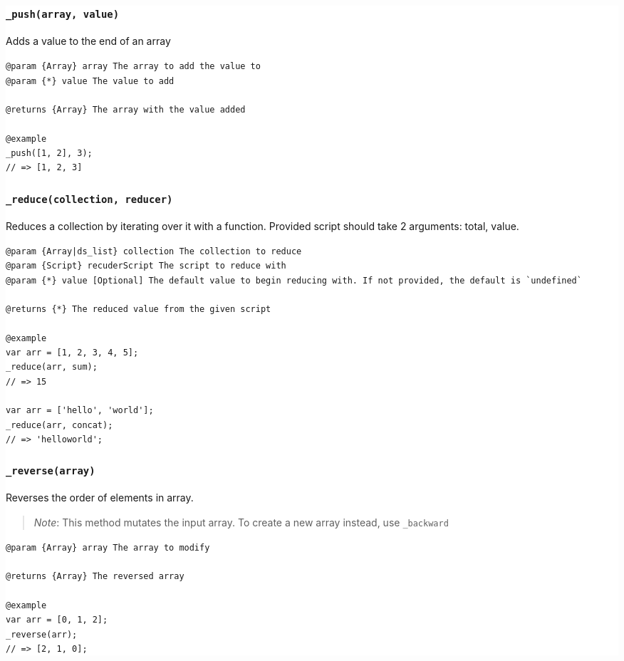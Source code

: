 ### `_push(array, value)`

Adds a value to the end of an array

```gml
@param {Array} array The array to add the value to
@param {*} value The value to add

@returns {Array} The array with the value added

@example
_push([1, 2], 3);
// => [1, 2, 3]
```

### `_reduce(collection, reducer)`

Reduces a collection by iterating over it with a function. Provided script should take 2 arguments: total, value.

```gml
@param {Array|ds_list} collection The collection to reduce
@param {Script} recuderScript The script to reduce with
@param {*} value [Optional] The default value to begin reducing with. If not provided, the default is `undefined`

@returns {*} The reduced value from the given script

@example
var arr = [1, 2, 3, 4, 5];
_reduce(arr, sum);
// => 15

var arr = ['hello', 'world'];
_reduce(arr, concat);
// => 'helloworld';
```

### `_reverse(array)`

Reverses the order of elements in array.

> *Note*: This method mutates the input array. To create a new array instead, use `_backward`

```gml
@param {Array} array The array to modify

@returns {Array} The reversed array

@example
var arr = [0, 1, 2];
_reverse(arr);
// => [2, 1, 0];
```
